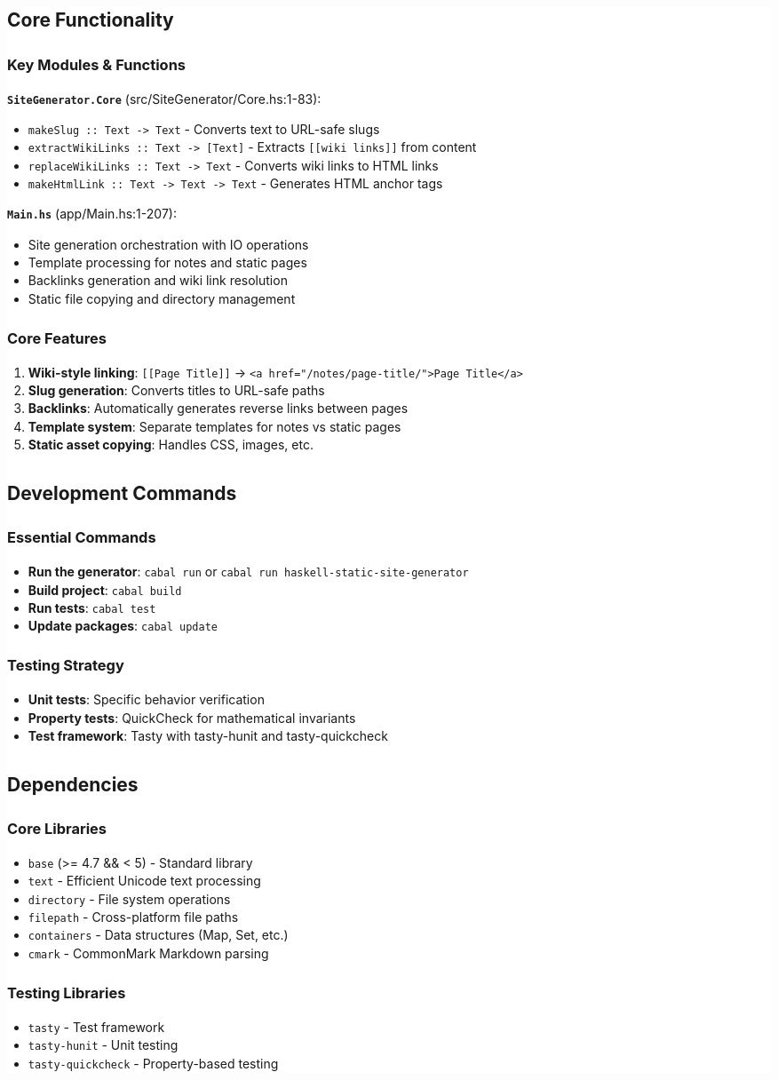 ## Core Functionality

### Key Modules & Functions

**`SiteGenerator.Core`** (src/SiteGenerator/Core.hs:1-83):
- `makeSlug :: Text -> Text` - Converts text to URL-safe slugs
- `extractWikiLinks :: Text -> [Text]` - Extracts `[[wiki links]]` from content
- `replaceWikiLinks :: Text -> Text` - Converts wiki links to HTML links
- `makeHtmlLink :: Text -> Text -> Text` - Generates HTML anchor tags

**`Main.hs`** (app/Main.hs:1-207):
- Site generation orchestration with IO operations
- Template processing for notes and static pages
- Backlinks generation and wiki link resolution
- Static file copying and directory management

### Core Features
1. **Wiki-style linking**: `[[Page Title]]` → `<a href="/notes/page-title/">Page Title</a>`
2. **Slug generation**: Converts titles to URL-safe paths
3. **Backlinks**: Automatically generates reverse links between pages
4. **Template system**: Separate templates for notes vs static pages
5. **Static asset copying**: Handles CSS, images, etc.

## Development Commands

### Essential Commands
- **Run the generator**: `cabal run` or `cabal run haskell-static-site-generator`
- **Build project**: `cabal build`
- **Run tests**: `cabal test`
- **Update packages**: `cabal update`

### Testing Strategy
- **Unit tests**: Specific behavior verification
- **Property tests**: QuickCheck for mathematical invariants
- **Test framework**: Tasty with tasty-hunit and tasty-quickcheck

## Dependencies

### Core Libraries
- `base` (>= 4.7 && < 5) - Standard library
- `text` - Efficient Unicode text processing
- `directory` - File system operations
- `filepath` - Cross-platform file paths
- `containers` - Data structures (Map, Set, etc.)
- `cmark` - CommonMark Markdown parsing

### Testing Libraries
- `tasty` - Test framework
- `tasty-hunit` - Unit testing
- `tasty-quickcheck` - Property-based testing
